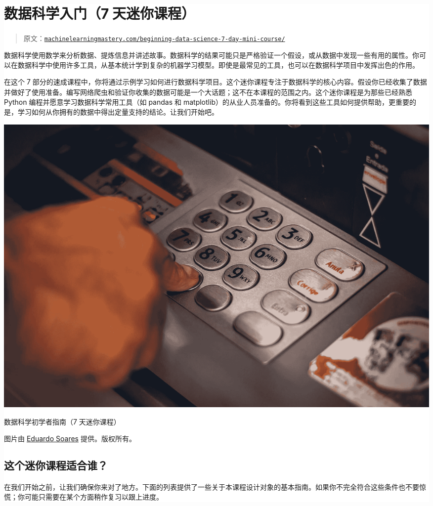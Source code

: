 # 数据科学入门（7 天迷你课程）

> 原文：[`machinelearningmastery.com/beginning-data-science-7-day-mini-course/`](https://machinelearningmastery.com/beginning-data-science-7-day-mini-course/)

数据科学使用数学来分析数据、提炼信息并讲述故事。数据科学的结果可能只是严格验证一个假设，或从数据中发现一些有用的属性。你可以在数据科学中使用许多工具，从基本统计学到复杂的机器学习模型。即使是最常见的工具，也可以在数据科学项目中发挥出色的作用。

在这个 7 部分的速成课程中，你将通过示例学习如何进行数据科学项目。这个迷你课程专注于数据科学的核心内容。假设你已经收集了数据并做好了使用准备。编写网络爬虫和验证你收集的数据可能是一个大话题；这不在本课程的范围之内。这个迷你课程是为那些已经熟悉 Python 编程并愿意学习数据科学常用工具（如 pandas 和 matplotlib）的从业人员准备的。你将看到这些工具如何提供帮助，更重要的是，学习如何从你拥有的数据中得出定量支持的结论。让我们开始吧。

![](img/8239ac26f53fe92d9798371cb3384718.png)

数据科学初学者指南（7 天迷你课程）

图片由 [Eduardo Soares](https://unsplash.com/photos/person-holding-white-and-red-card-utWyPB8_FU8) 提供。版权所有。

## 这个迷你课程适合谁？

在我们开始之前，让我们确保你来对了地方。下面的列表提供了一些关于本课程设计对象的基本指南。如果你不完全符合这些条件也不要惊慌；你可能只需要在某个方面稍作复习以跟上进度。
